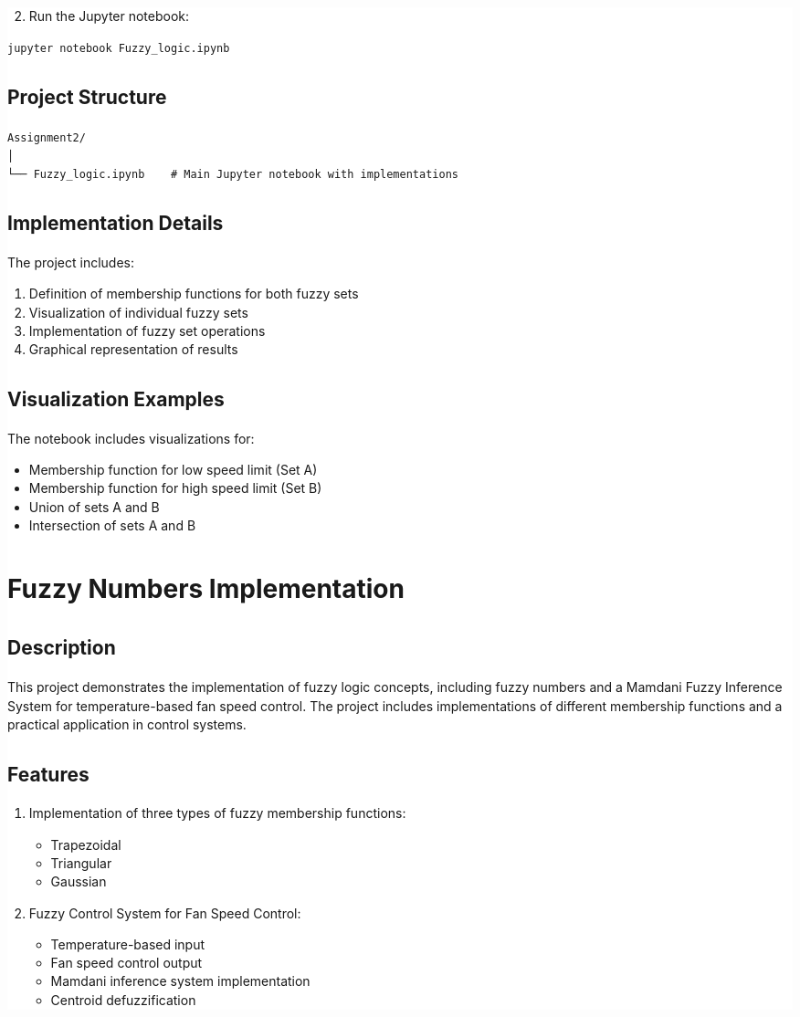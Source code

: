 2. Run the Jupyter notebook:
```bash
jupyter notebook Fuzzy_logic.ipynb
```

## Project Structure

```
Assignment2/
│
└── Fuzzy_logic.ipynb    # Main Jupyter notebook with implementations
```

## Implementation Details

The project includes:
1. Definition of membership functions for both fuzzy sets
2. Visualization of individual fuzzy sets
3. Implementation of fuzzy set operations
4. Graphical representation of results

## Visualization Examples

The notebook includes visualizations for:
- Membership function for low speed limit (Set A)
- Membership function for high speed limit (Set B)
- Union of sets A and B
- Intersection of sets A and B











# Fuzzy Numbers Implementation

## Description
This project demonstrates the implementation of fuzzy logic concepts, including fuzzy numbers and a Mamdani Fuzzy Inference System for temperature-based fan speed control. The project includes implementations of different membership functions and a practical application in control systems.

## Features
1. Implementation of three types of fuzzy membership functions:
   - Trapezoidal
   - Triangular
   - Gaussian

2. Fuzzy Control System for Fan Speed Control:
   - Temperature-based input
   - Fan speed control output
   - Mamdani inference system implementation
   - Centroid defuzzification
